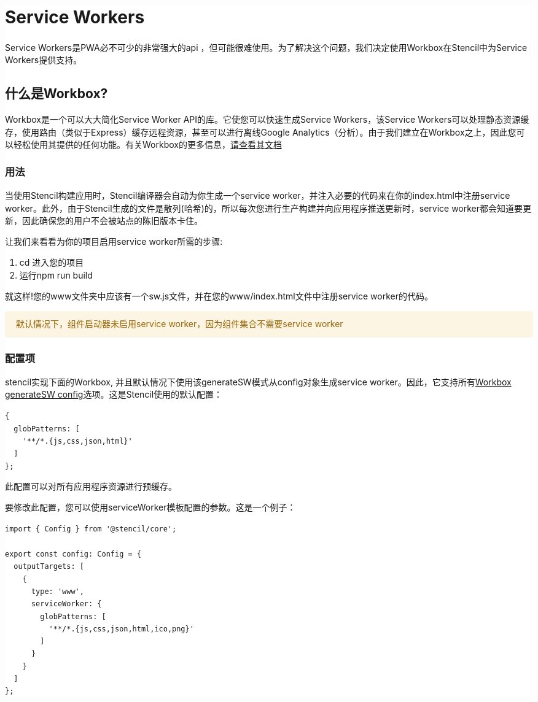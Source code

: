 
# Service Workers

Service Workers是PWA必不可少的非常强大的api ，但可能很难使用。为了解决这个问题，我们决定使用Workbox在Stencil中为Service Workers提供支持。

## 什么是Workbox?

Workbox是一个可以大大简化Service Worker API的库。它使您可以快速生成Service Workers，该Service Workers可以处理静态资源缓存，使用路由（类似于Express）缓存远程资源，甚至可以进行离线Google Analytics（分析）。由于我们建立在Workbox之上，因此您可以轻松使用其提供的任何功能。有关Workbox的更多信息，[请查看其文档](https://developers.google.com/web/tools/workbox/)

### 用法

当使用Stencil构建应用时，Stencil编译器会自动为你生成一个service worker，并注入必要的代码来在你的index.html中注册service worker。此外，由于Stencil生成的文件是散列(哈希)的，所以每次您进行生产构建并向应用程序推送更新时，service worker都会知道要更新，因此确保您的用户不会被站点的陈旧版本卡住。

让我们来看看为你的项目启用service worker所需的步骤:

1. cd 进入您的项目
2. 运行npm run build

就这样!您的www文件夹中应该有一个sw.js文件，并在您的www/index.html文件中注册service worker的代码。

<div style="background: #fdf5e4;
    margin: 0;color:#9a6400;
    padding: 10px 18px 10px;
    border-radius: 4px;display: flex;
    align-items: center;margin-bottom:10px;line-height: 1.6;
    font-size: 14px;">
默认情况下，组件启动器未启用service worker，因为组件集合不需要service worker
</div>

### 配置项

stencil实现下面的Workbox, 并且默认情况下使用该generateSW模式从config对象生成service worker。因此，它支持所有[Workbox generateSW config](https://developers.google.com/web/tools/workbox/modules/workbox-build#full_generatesw_config)选项。这是Stencil使用的默认配置：

```
{
  globPatterns: [
    '**/*.{js,css,json,html}'
  ]
};
```

此配置可以对所有应用程序资源进行预缓存。

要修改此配置，您可以使用serviceWorker模板配置的参数。这是一个例子：

```
import { Config } from '@stencil/core';

export const config: Config = {
  outputTargets: [
    {
      type: 'www',
      serviceWorker: {
        globPatterns: [
          '**/*.{js,css,json,html,ico,png}'
        ]
      }
    }
  ]
};
```
